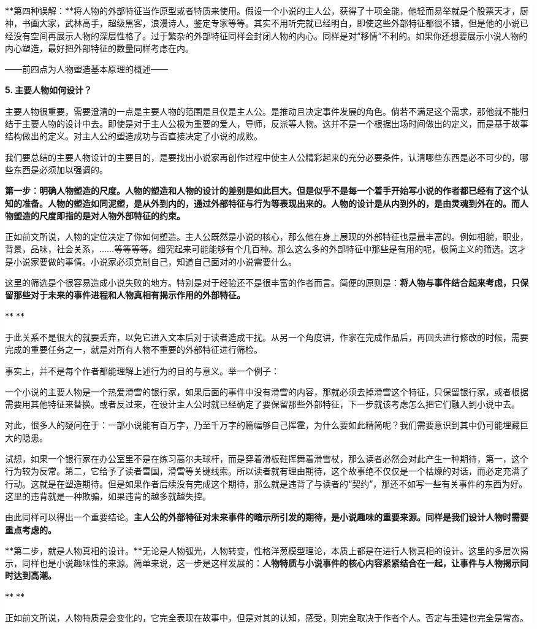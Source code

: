  

**第四种误解：**将人物的外部特征当作原型或者特质来使用。假设一个小说的主人公，获得了十项全能，他轻而易举就是个股票天才，厨神，书画大家，武林高手，超级黑客，浪漫诗人，鉴定专家等等。其实不用听完就已经明白，即使这些外部特征都很不错，但是他的小说已经没有空间再展示人物的深层性格了。过于繁杂的外部特征同样会封闭人物的内心。同样是对“移情“不利的。如果你还想要展示小说人物的内心塑造，最好把外部特征的数量同样考虑在内。

 

——前四点为人物塑造基本原理的概述——

 

**5. 主要人物如何设计？**

 

主要人物很重要，需要澄清的一点是主要人物的范围是且仅是主人公。是推动且决定事件发展的角色。倘若不满足这个需求，那他就不能归结于主要人物的设计中去。即使是对于主人公极为重要的爱人，导师，反派等人物。这并不是一个根据出场时间做出的定义，而是基于故事结构做出的定义。对主人公的塑造成功与否直接决定了小说的成败。

 

我们要总结的主要人物设计的主要目的，是要找出小说家再创作过程中使主人公精彩起来的充分必要条件，认清哪些东西是必不可少的，哪些东西是必须加以强调的。

 

**第一步：明确人物塑造的尺度。**人物的塑造和人物的设计的差别是如此巨大。但是似乎不是每一个着手开始写小说的作者都已经有了这个认知的准备。人物的塑造如同泥塑，是从外到内的，通过外部特征与行为等表现出来的。人物的设计是从内到外的，是由灵魂到外在的。而**人物塑造的尺度即指的是对人物外部特征的约束。**

正如前文所说，人物的定位决定了你如何塑造。主人公既然是小说的核心，那么他在身上展现的外部特征也是最丰富的。例如相貌，职业，背景，品味，社会关系，……等等等等。细究起来可能能够有个几百种。那么这么多的外部特征中那些是有用的呢，极简主义的筛选。这才是小说家要做的事情。小说家必须克制自己，知道自己面对的小说需要什么。



这里的筛选是个很容易造成小说失败的地方。特别是对于经验还不是很丰富的作者而言。简便的原则是：**将人物与事件结合起来考虑，只保留那些对于未来的事件进程和人物真相有揭示作用的外部特征。**

**
**

于此关系不是很大的就要丢弃，以免它进入文本后对于读者造成干扰。从另一个角度讲，作家在完成作品后，再回头进行修改的时候，需要完成的重要任务之一，就是对所有人物不重要的外部特征进行筛检。

事实上，并不是每个作者都能理解上述行为的目的与意义。举一个例子：

 

一个小说的主要人物是一个热爱滑雪的银行家，如果后面的事件中没有滑雪的内容，那就必须去掉滑雪这个特征，只保留银行家，或者根据需要用其他特征来替换。或者反过来，在设计主人公时就已经确定了要保留那些外部特征，下一步就该考虑怎么把它们融入到小说中去。

 

对此，很多人的疑问在于：一部小说能有百万字，乃至千万字的篇幅够自己挥霍，为什么要如此精简呢？我们需要意识到其中仍可能埋藏巨大的隐患。

 

试想，如果一个银行家在办公室里不是在练习高尔夫球杆，而是穿着滑板鞋挥舞着滑雪杖，那么读者必然会对此产生一种期待，第一，这个行为较为反常。第二，它给予了读者雪国，滑雪等关键线索。所以读者就有理由期待，这个故事绝不仅仅是一个枯燥的对话，而必定充满了行动。这就是在塑造期待。但是如果作者后续没有完成这个期待，那么就是违背了与读者的“契约”，那还不如写一些有关事件的东西为好。这里的违背就是一种欺骗，如果违背的越多就越失控。

由此同样可以得出一个重要结论。**主人公的外部特征对未来事件的暗示所引发的期待，是小说趣味的重要来源。同样是我们设计人物时需要重点考虑的。**

 

**第二步，就是人物真相的设计。**无论是人物弧光，人物转变，性格洋葱模型理论，本质上都是在进行人物真相的设计。这里的多层次揭示，同样也是小说趣味性的来源。简单来说，这一步是这样发展的：**人物特质与小说事件的核心内容紧紧结合在一起，让事件与人物揭示同时达到高潮。**

**
**

正如前文所说，人物特质是会变化的，它完全表现在故事中，但是对其的认知，感受，则完全取决于作者个人。否定与重建也完全是常态。
